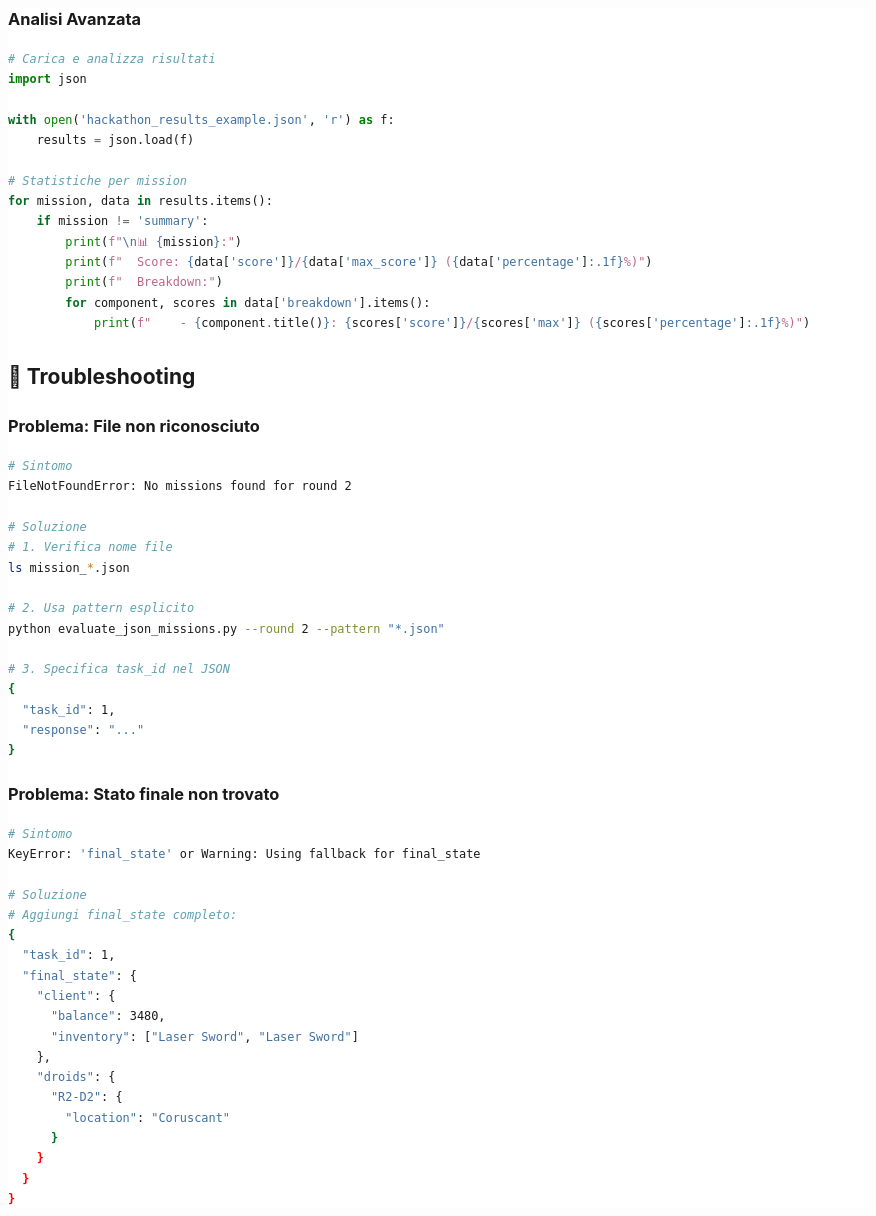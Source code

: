 ### Analisi Avanzata
```python
# Carica e analizza risultati
import json

with open('hackathon_results_example.json', 'r') as f:
    results = json.load(f)

# Statistiche per mission
for mission, data in results.items():
    if mission != 'summary':
        print(f"\n📊 {mission}:")
        print(f"  Score: {data['score']}/{data['max_score']} ({data['percentage']:.1f}%)")
        print(f"  Breakdown:")
        for component, scores in data['breakdown'].items():
            print(f"    - {component.title()}: {scores['score']}/{scores['max']} ({scores['percentage']:.1f}%)")
```

## 🔧 Troubleshooting

### Problema: File non riconosciuto
```bash
# Sintomo
FileNotFoundError: No missions found for round 2

# Soluzione
# 1. Verifica nome file
ls mission_*.json

# 2. Usa pattern esplicito
python evaluate_json_missions.py --round 2 --pattern "*.json"

# 3. Specifica task_id nel JSON
{
  "task_id": 1,
  "response": "..."
}
```

### Problema: Stato finale non trovato
```bash
# Sintomo
KeyError: 'final_state' or Warning: Using fallback for final_state

# Soluzione
# Aggiungi final_state completo:
{
  "task_id": 1,
  "final_state": {
    "client": {
      "balance": 3480,
      "inventory": ["Laser Sword", "Laser Sword"]
    },
    "droids": {
      "R2-D2": {
        "location": "Coruscant"
      }
    }
  }
}
```
